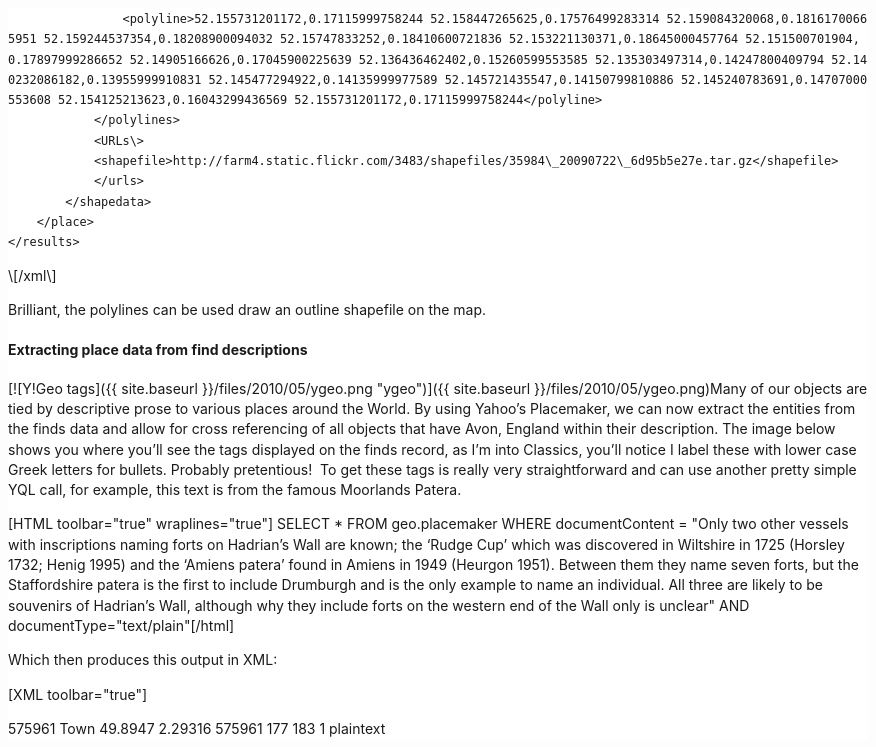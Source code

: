                     <polyline>52.155731201172,0.17115999758244 52.158447265625,0.17576499283314 52.159084320068,0.18161700665951 52.159244537354,0.18208900094032 52.15747833252,0.18410600721836 52.153221130371,0.18645000457764 52.151500701904,0.17897999286652 52.14905166626,0.17045900225639 52.136436462402,0.15260599553585 52.135303497314,0.14247800409794 52.140232086182,0.13955999910831 52.145477294922,0.14135999977589 52.145721435547,0.14150799810886 52.145240783691,0.14707000553608 52.154125213623,0.16043299436569 52.155731201172,0.17115999758244</polyline>
                </polylines>
                <URLs\>
                <shapefile>http://farm4.static.flickr.com/3483/shapefiles/35984\_20090722\_6d95b5e27e.tar.gz</shapefile>
                </urls>
            </shapedata>
        </place>
    </results>
</query>
\[/xml\]

Brilliant, the polylines can be used draw an outline shapefile on the map.

#### Extracting place data from find descriptions

[![Y!Geo tags]({{ site.baseurl }}/files/2010/05/ygeo.png "ygeo")]({{ site.baseurl }}/files/2010/05/ygeo.png)Many of our objects are tied by descriptive prose to various places around the World. By using Yahoo’s Placemaker, we can now extract the entities from the finds data and allow for cross referencing of all objects that have Avon, England within their description. The image below shows you where you’ll see the tags displayed on the finds record, as I’m into Classics, you’ll notice I label these with lower case Greek letters for bullets. Probably pretentious!  To get these tags is really very straightforward and can use another pretty simple YQL call, for example, this text is from the famous Moorlands Patera.

\[HTML toolbar="true" wraplines="true"\]
SELECT \* FROM geo.placemaker WHERE documentContent = "Only two other vessels with inscriptions naming forts on Hadrian’s Wall are known; the ‘Rudge Cup’ which was discovered in Wiltshire in 1725 (Horsley 1732; Henig 1995) and the ‘Amiens patera’ found in Amiens in 1949 (Heurgon 1951). Between them they name seven forts, but the Staffordshire patera is the first to include Drumburgh and is the only example to name an individual. All three are likely to be souvenirs of Hadrian’s Wall, although why they include forts on the western end of the Wall only is unclear" AND documentType="text/plain"\[/html\]

Which then produces this output in XML:

\[XML toolbar="true"\]
<?xml version="1.0" encoding="UTF-8"?>
<query xmlns:yahoo="http://www.yahooapis.com/v1/base.rng" yahoo:count="1" yahoo:created="2010-05-05T04:26:57Z" yahoo:lang="en-US">
    <results>
        <matches>
            <match>
                <place xmlns="http://wherein.yahooapis.com/v1/schema">
                    <woeId>575961</woeId>
                    <type>Town</type>
                    <name><!\[CDATA\[Amiens, Picardie, FR\]\]></name>
                    <centroid>
                        <latitude>49.8947</latitude>
                        <longitude>2.29316</longitude>
                    </centroid>
                </place>
                <reference xmlns="http://wherein.yahooapis.com/v1/schema">
                    <woeIds>575961</woeIds>
                    <start>177</start>
                    <end>183</end>
                    <isPlaintextMarker>1</isPlaintextMarker>
                    <text><!\[CDATA\[Amiens\]\]></text>
                    <type>plaintext</type>
                    <xpath><!\[CDATA\[\]\]></xpath>
                </reference>